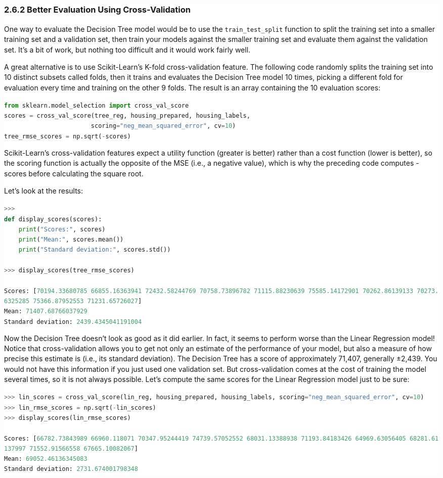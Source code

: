 ### 2.6.2 Better Evaluation Using Cross-Validation

One way to evaluate the Decision Tree model would be to use the `train_test_split` function to split the training set into a smaller training set and a validation set, then train your models against the smaller training set and evaluate them against the validation set. It’s a bit of work, but nothing too difficult and it would work fairly well.

A great alternative is to use Scikit-Learn’s K-fold cross-validation feature. The following code randomly splits the training set into 10 distinct subsets called folds, then it trains and evaluates the Decision Tree model 10 times, picking a different fold for evaluation every time and training on the other 9 folds. The result is an array containing the 10 evaluation scores:

```py
from sklearn.model_selection import cross_val_score 
scores = cross_val_score(tree_reg, housing_prepared, housing_labels,
                        scoring="neg_mean_squared_error", cv=10)
tree_rmse_scores = np.sqrt(-scores)
```

Scikit-Learn’s cross-validation features expect a utility function (greater is better) rather than a cost function (lower is better), so the scoring function is actually the opposite of the MSE (i.e., a negative value), which is why the preceding code computes -scores before calculating the square root.

Let’s look at the results:

```py
>>> 
def display_scores(scores):
    print("Scores:", scores)
    print("Mean:", scores.mean())
    print("Standard deviation:", scores.std())

>>> display_scores(tree_rmse_scores)

Scores: [70194.33680785 66855.16363941 72432.58244769 70758.73896782 71115.88230639 75585.14172901 70262.86139133 70273.6325285 75366.87952553 71231.65726027] 
Mean: 71407.68766037929 
Standard deviation: 2439.4345041191004
```

Now the Decision Tree doesn’t look as good as it did earlier. In fact, it seems to perform worse than the Linear Regression model! Notice that cross-validation allows you to get not only an estimate of the performance of your model, but also a measure of how precise this estimate is (i.e., its standard deviation). The Decision Tree has a score of approximately 71,407, generally ±2,439. You would not have this information if you just used one validation set. But cross-validation comes at the cost of training the model several times, so it is not always possible. Let’s compute the same scores for the Linear Regression model just to be sure:

```py
>>> lin_scores = cross_val_score(lin_reg, housing_prepared, housing_labels, scoring="neg_mean_squared_error", cv=10)
>>> lin_rmse_scores = np.sqrt(-lin_scores)
>>> display_scores(lin_rmse_scores)

Scores: [66782.73843989 66960.118071 70347.95244419 74739.57052552 68031.13388938 71193.84183426 64969.63056405 68281.61137997 71552.91566558 67665.10082067] 
Mean: 69052.46136345083 
Standard deviation: 2731.674001798348
```
